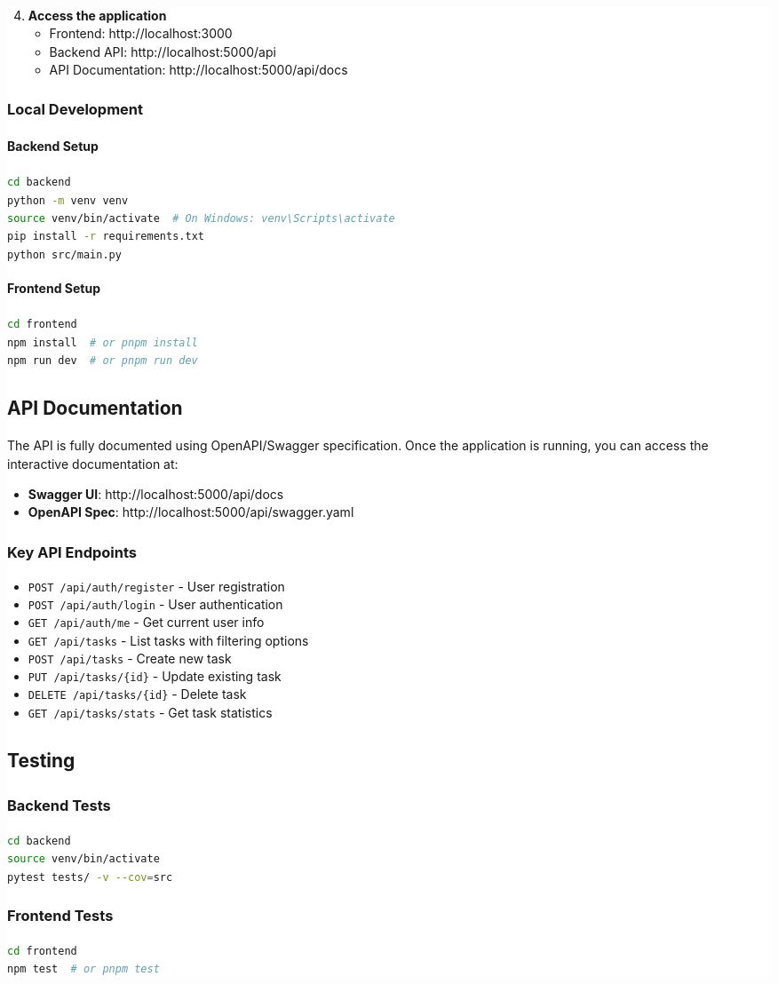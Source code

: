4. **Access the application**
   - Frontend: http://localhost:3000
   - Backend API: http://localhost:5000/api
   - API Documentation: http://localhost:5000/api/docs

### Local Development

#### Backend Setup
```bash
cd backend
python -m venv venv
source venv/bin/activate  # On Windows: venv\Scripts\activate
pip install -r requirements.txt
python src/main.py
```

#### Frontend Setup
```bash
cd frontend
npm install  # or pnpm install
npm run dev  # or pnpm run dev
```

## API Documentation

The API is fully documented using OpenAPI/Swagger specification. Once the application is running, you can access the interactive documentation at:

- **Swagger UI**: http://localhost:5000/api/docs
- **OpenAPI Spec**: http://localhost:5000/api/swagger.yaml

### Key API Endpoints

- `POST /api/auth/register` - User registration
- `POST /api/auth/login` - User authentication
- `GET /api/auth/me` - Get current user info
- `GET /api/tasks` - List tasks with filtering options
- `POST /api/tasks` - Create new task
- `PUT /api/tasks/{id}` - Update existing task
- `DELETE /api/tasks/{id}` - Delete task
- `GET /api/tasks/stats` - Get task statistics

## Testing

### Backend Tests
```bash
cd backend
source venv/bin/activate
pytest tests/ -v --cov=src
```

### Frontend Tests
```bash
cd frontend
npm test  # or pnpm test
```
